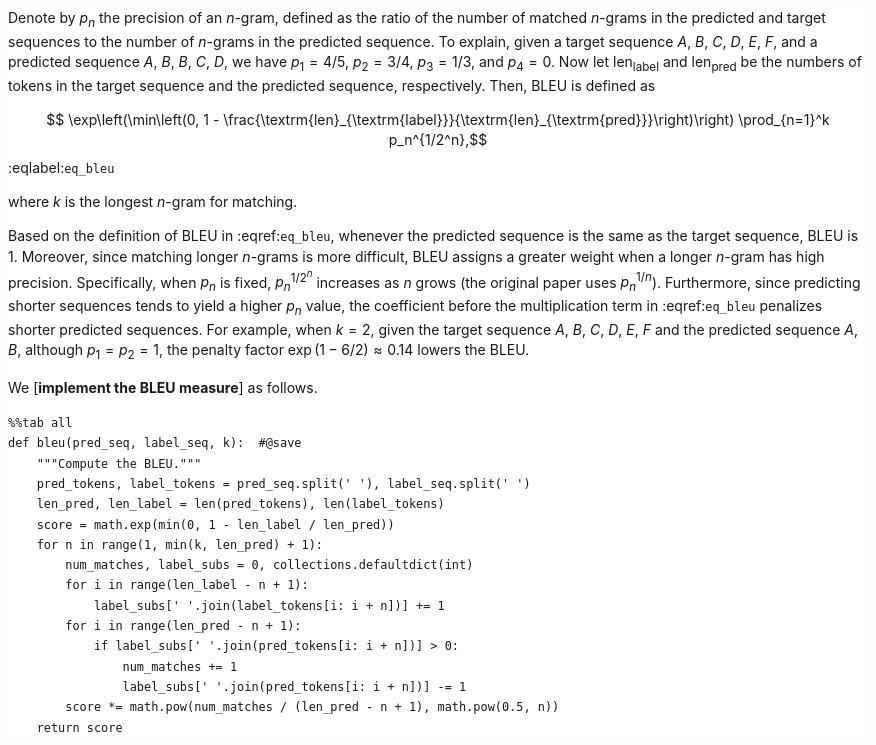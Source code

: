 Denote by $p_n$ the precision of an $n$-gram,
defined as the ratio 
of the number of matched $n$-grams in
the predicted and target sequences
to the number of $n$-grams in the predicted sequence.
To explain, given a target sequence $A$, $B$, $C$, $D$, $E$, $F$,
and a predicted sequence $A$, $B$, $B$, $C$, $D$,
we have $p_1 = 4/5$,  $p_2 = 3/4$, $p_3 = 1/3$, and $p_4 = 0$.
Now let $\textrm{len}_{\textrm{label}}$ and $\textrm{len}_{\textrm{pred}}$
be the numbers of tokens in the target sequence 
and the predicted sequence, respectively.
Then, BLEU is defined as

$$ \exp\left(\min\left(0, 1 - \frac{\textrm{len}_{\textrm{label}}}{\textrm{len}_{\textrm{pred}}}\right)\right) \prod_{n=1}^k p_n^{1/2^n},$$
:eqlabel:`eq_bleu`

where $k$ is the longest $n$-gram for matching.

Based on the definition of BLEU in :eqref:`eq_bleu`,
whenever the predicted sequence is the same as the target sequence, BLEU is 1.
Moreover,
since matching longer $n$-grams is more difficult,
BLEU assigns a greater weight
when a longer $n$-gram has high precision.
Specifically, when $p_n$ is fixed,
$p_n^{1/2^n}$ increases as $n$ grows (the original paper uses $p_n^{1/n}$).
Furthermore,
since
predicting shorter sequences
tends to yield a higher $p_n$ value,
the coefficient before the multiplication term in :eqref:`eq_bleu`
penalizes shorter predicted sequences.
For example, when $k=2$,
given the target sequence $A$, $B$, $C$, $D$, $E$, $F$ and the predicted sequence $A$, $B$,
although $p_1 = p_2 = 1$, the penalty factor $\exp(1-6/2) \approx 0.14$ lowers the BLEU.

We [**implement the BLEU measure**] as follows.

```{.python .input}
%%tab all
def bleu(pred_seq, label_seq, k):  #@save
    """Compute the BLEU."""
    pred_tokens, label_tokens = pred_seq.split(' '), label_seq.split(' ')
    len_pred, len_label = len(pred_tokens), len(label_tokens)
    score = math.exp(min(0, 1 - len_label / len_pred))
    for n in range(1, min(k, len_pred) + 1):
        num_matches, label_subs = 0, collections.defaultdict(int)
        for i in range(len_label - n + 1):
            label_subs[' '.join(label_tokens[i: i + n])] += 1
        for i in range(len_pred - n + 1):
            if label_subs[' '.join(pred_tokens[i: i + n])] > 0:
                num_matches += 1
                label_subs[' '.join(pred_tokens[i: i + n])] -= 1
        score *= math.pow(num_matches / (len_pred - n + 1), math.pow(0.5, n))
    return score
```
